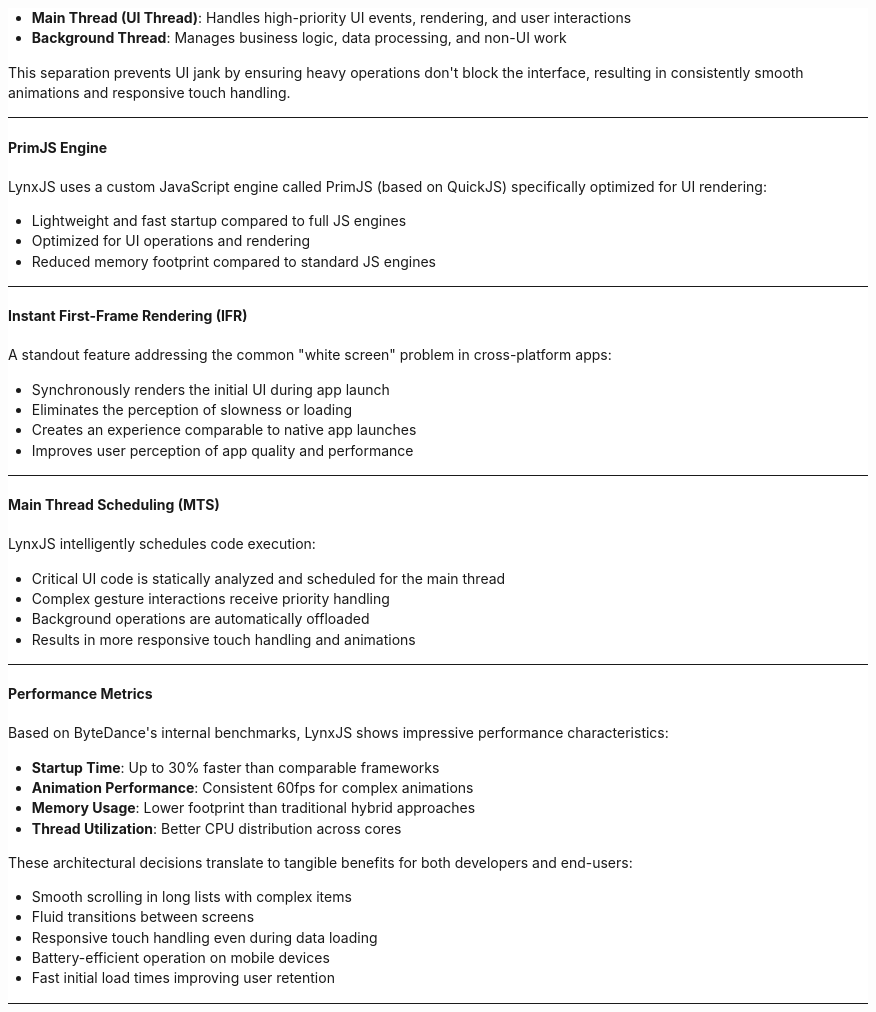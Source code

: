 - **Main Thread (UI Thread)**: Handles high-priority UI events, rendering, and user interactions
- **Background Thread**: Manages business logic, data processing, and non-UI work

This separation prevents UI jank by ensuring heavy operations don't block the interface, resulting in consistently smooth animations and responsive touch handling.

---

#### PrimJS Engine

LynxJS uses a custom JavaScript engine called PrimJS (based on QuickJS) specifically optimized for UI rendering:

- Lightweight and fast startup compared to full JS engines
- Optimized for UI operations and rendering
- Reduced memory footprint compared to standard JS engines

---

#### Instant First-Frame Rendering (IFR)

A standout feature addressing the common "white screen" problem in cross-platform apps:

- Synchronously renders the initial UI during app launch
- Eliminates the perception of slowness or loading
- Creates an experience comparable to native app launches
- Improves user perception of app quality and performance

---

#### Main Thread Scheduling (MTS)

LynxJS intelligently schedules code execution:

- Critical UI code is statically analyzed and scheduled for the main thread
- Complex gesture interactions receive priority handling
- Background operations are automatically offloaded
- Results in more responsive touch handling and animations

---

#### Performance Metrics

Based on ByteDance's internal benchmarks, LynxJS shows impressive performance characteristics:

- **Startup Time**: Up to 30% faster than comparable frameworks
- **Animation Performance**: Consistent 60fps for complex animations
- **Memory Usage**: Lower footprint than traditional hybrid approaches
- **Thread Utilization**: Better CPU distribution across cores

These architectural decisions translate to tangible benefits for both developers and end-users:

- Smooth scrolling in long lists with complex items
- Fluid transitions between screens
- Responsive touch handling even during data loading
- Battery-efficient operation on mobile devices
- Fast initial load times improving user retention

---